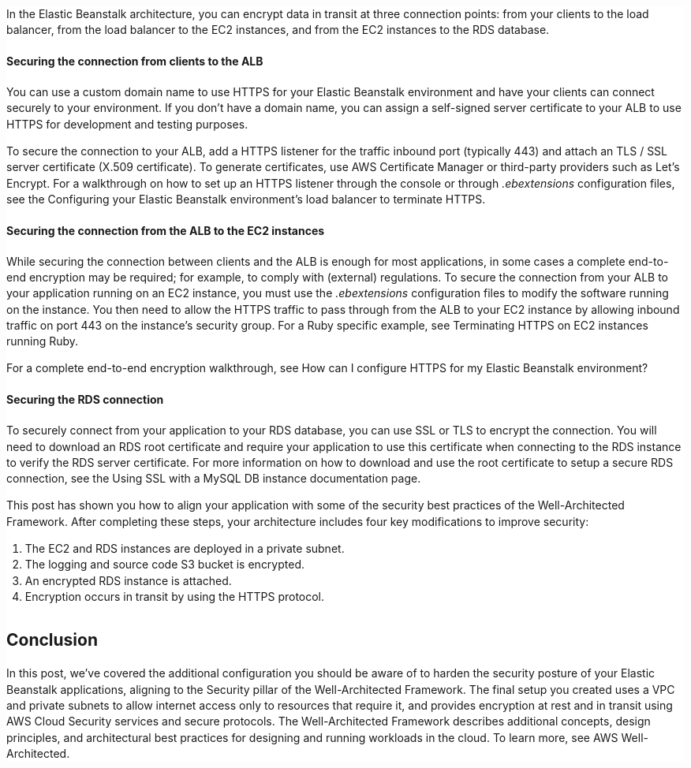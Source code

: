 In the Elastic Beanstalk architecture, you can encrypt data in transit at three connection points: from your clients to the load balancer, from the load balancer to the EC2 instances, and from the EC2 instances to the RDS database.

#### Securing the connection from clients to the ALB

You can use a custom domain name to use HTTPS for your Elastic Beanstalk environment and have your clients can connect securely to your environment. If you don’t have a domain name, you can assign a self-signed server certificate to your ALB to use HTTPS for development and testing purposes.

To secure the connection to your ALB, add a HTTPS listener for the traffic inbound port (typically 443) and attach an TLS / SSL server certificate (X.509 certificate). To generate certificates, use AWS Certificate Manager or third-party providers such as Let’s Encrypt. For a walkthrough on how to set up an HTTPS listener through the console or through _.ebextensions_ configuration files, see the Configuring your Elastic Beanstalk environment’s load balancer to terminate HTTPS.

#### Securing the connection from the ALB to the EC2 instances

While securing the connection between clients and the ALB is enough for most applications, in some cases a complete end-to-end encryption may be required; for example, to comply with (external) regulations. To secure the connection from your ALB to your application running on an EC2 instance, you must use the _.ebextensions_ configuration files to modify the software running on the instance. You then need to allow the HTTPS traffic to pass through from the ALB to your EC2 instance by allowing inbound traffic on port 443 on the instance’s security group. For a Ruby specific example, see Terminating HTTPS on EC2 instances running Ruby.

For a complete end-to-end encryption walkthrough, see How can I configure HTTPS for my Elastic Beanstalk environment?

#### Securing the RDS connection

To securely connect from your application to your RDS database, you can use SSL or TLS to encrypt the connection. You will need to download an RDS root certificate and require your application to use this certificate when connecting to the RDS instance to verify the RDS server certificate. For more information on how to download and use the root certificate to setup a secure RDS connection, see the Using SSL with a MySQL DB instance documentation page.

This post has shown you how to align your application with some of the security best practices of the Well-Architected Framework. After completing these steps, your architecture includes four key modifications to improve security:

1. The EC2 and RDS instances are deployed in a private subnet.
2. The logging and source code S3 bucket is encrypted.
3. An encrypted RDS instance is attached.
4. Encryption occurs in transit by using the HTTPS protocol.

## Conclusion

In this post, we’ve covered the additional configuration you should be aware of to harden the security posture of your Elastic Beanstalk applications, aligning to the Security pillar of the Well-Architected Framework. The final setup you created uses a VPC and private subnets to allow internet access only to resources that require it, and provides encryption at rest and in transit using AWS Cloud Security services and secure protocols. The Well-Architected Framework describes additional concepts, design principles, and architectural best practices for designing and running workloads in the cloud. To learn more, see AWS Well-Architected.
